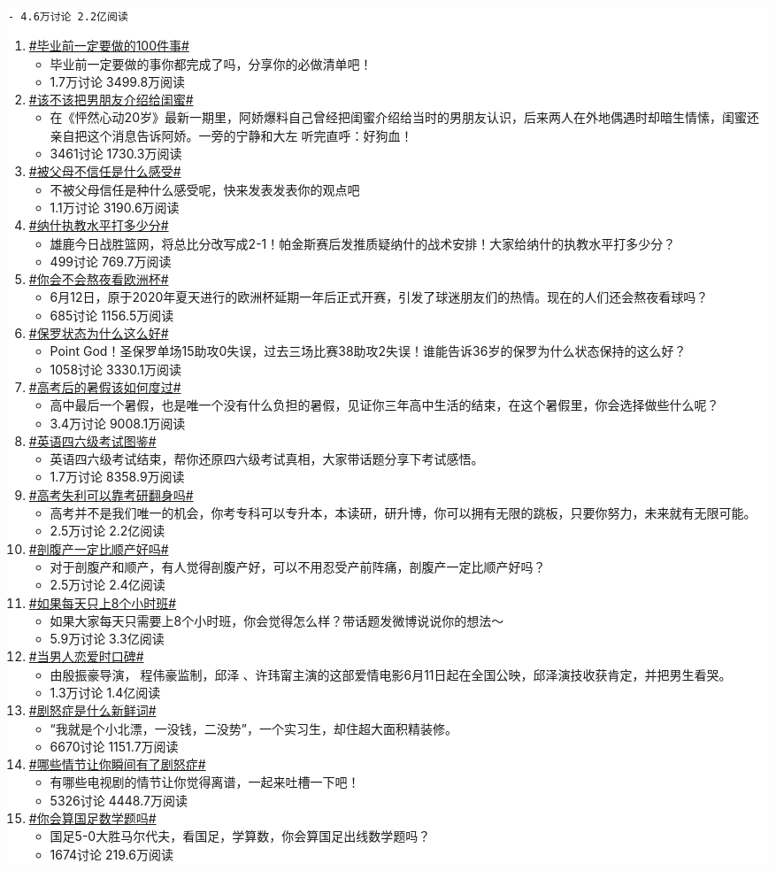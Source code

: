     - 4.6万讨论 2.2亿阅读
1. [#毕业前一定要做的100件事#](https://s.weibo.com/weibo?q=%23%E6%AF%95%E4%B8%9A%E5%89%8D%E4%B8%80%E5%AE%9A%E8%A6%81%E5%81%9A%E7%9A%84100%E4%BB%B6%E4%BA%8B%23)
    - 毕业前一定要做的事你都完成了吗，分享你的必做清单吧！
    - 1.7万讨论 3499.8万阅读
1. [#该不该把男朋友介绍给闺蜜#](https://s.weibo.com/weibo?q=%23%E8%AF%A5%E4%B8%8D%E8%AF%A5%E6%8A%8A%E7%94%B7%E6%9C%8B%E5%8F%8B%E4%BB%8B%E7%BB%8D%E7%BB%99%E9%97%BA%E8%9C%9C%23)
    - 在《怦然心动20岁》最新一期里，阿娇爆料自己曾经把闺蜜介绍给当时的男朋友认识，后来两人在外地偶遇时却暗生情愫，闺蜜还亲自把这个消息告诉阿娇。一旁的宁静和大左 听完直呼：好狗血！
    - 3461讨论 1730.3万阅读
1. [#被父母不信任是什么感受#](https://s.weibo.com/weibo?q=%23%E8%A2%AB%E7%88%B6%E6%AF%8D%E4%B8%8D%E4%BF%A1%E4%BB%BB%E6%98%AF%E4%BB%80%E4%B9%88%E6%84%9F%E5%8F%97%23)
    - 不被父母信任是种什么感受呢，快来发表发表你的观点吧
    - 1.1万讨论 3190.6万阅读
1. [#纳什执教水平打多少分#](https://s.weibo.com/weibo?q=%23%E7%BA%B3%E4%BB%80%E6%89%A7%E6%95%99%E6%B0%B4%E5%B9%B3%E6%89%93%E5%A4%9A%E5%B0%91%E5%88%86%23)
    - 雄鹿今日战胜篮网，将总比分改写成2-1！帕金斯赛后发推质疑纳什的战术安排！大家给纳什的执教水平打多少分？
    - 499讨论 769.7万阅读
1. [#你会不会熬夜看欧洲杯#](https://s.weibo.com/weibo?q=%23%E4%BD%A0%E4%BC%9A%E4%B8%8D%E4%BC%9A%E7%86%AC%E5%A4%9C%E7%9C%8B%E6%AC%A7%E6%B4%B2%E6%9D%AF%23)
    - 6月12日，原于2020年夏天进行的欧洲杯延期一年后正式开赛，引发了球迷朋友们的热情。现在的人们还会熬夜看球吗？
    - 685讨论 1156.5万阅读
1. [#保罗状态为什么这么好#](https://s.weibo.com/weibo?q=%23%E4%BF%9D%E7%BD%97%E7%8A%B6%E6%80%81%E4%B8%BA%E4%BB%80%E4%B9%88%E8%BF%99%E4%B9%88%E5%A5%BD%23)
    - Point God！圣保罗单场15助攻0失误，过去三场比赛38助攻2失误！谁能告诉36岁的保罗为什么状态保持的这么好？
    - 1058讨论 3330.1万阅读
1. [#高考后的暑假该如何度过#](https://s.weibo.com/weibo?q=%23%E9%AB%98%E8%80%83%E5%90%8E%E7%9A%84%E6%9A%91%E5%81%87%E8%AF%A5%E5%A6%82%E4%BD%95%E5%BA%A6%E8%BF%87%23)
    - 高中最后一个暑假，也是唯一个没有什么负担的暑假，见证你三年高中生活的结束，在这个暑假里，你会选择做些什么呢？
    - 3.4万讨论 9008.1万阅读
1. [#英语四六级考试图鉴#](https://s.weibo.com/weibo?q=%23%E8%8B%B1%E8%AF%AD%E5%9B%9B%E5%85%AD%E7%BA%A7%E8%80%83%E8%AF%95%E5%9B%BE%E9%89%B4%23)
    - 英语四六级考试结束，帮你还原四六级考试真相，大家带话题分享下考试感悟。
    - 1.7万讨论 8358.9万阅读
1. [#高考失利可以靠考研翻身吗#](https://s.weibo.com/weibo?q=%23%E9%AB%98%E8%80%83%E5%A4%B1%E5%88%A9%E5%8F%AF%E4%BB%A5%E9%9D%A0%E8%80%83%E7%A0%94%E7%BF%BB%E8%BA%AB%E5%90%97%23)
    - 高考并不是我们唯一的机会，你考专科可以专升本，本读研，研升博，你可以拥有无限的跳板，只要你努力，未来就有无限可能。
    - 2.5万讨论 2.2亿阅读
1. [#剖腹产一定比顺产好吗#](https://s.weibo.com/weibo?q=%23%E5%89%96%E8%85%B9%E4%BA%A7%E4%B8%80%E5%AE%9A%E6%AF%94%E9%A1%BA%E4%BA%A7%E5%A5%BD%E5%90%97%23)
    - 对于剖腹产和顺产，有人觉得剖腹产好，可以不用忍受产前阵痛，剖腹产一定比顺产好吗？
    - 2.5万讨论 2.4亿阅读
1. [#如果每天只上8个小时班#](https://s.weibo.com/weibo?q=%23%E5%A6%82%E6%9E%9C%E6%AF%8F%E5%A4%A9%E5%8F%AA%E4%B8%8A8%E4%B8%AA%E5%B0%8F%E6%97%B6%E7%8F%AD%23)
    - 如果大家每天只需要上8个小时班，你会觉得怎么样？带话题发微博说说你的想法～
    - 5.9万讨论 3.3亿阅读
1. [#当男人恋爱时口碑#](https://s.weibo.com/weibo?q=%23%E5%BD%93%E7%94%B7%E4%BA%BA%E6%81%8B%E7%88%B1%E6%97%B6%E5%8F%A3%E7%A2%91%23)
    - 由殷振豪导演， 程伟豪监制，邱泽 、许玮甯主演的这部爱情电影6月11日起在全国公映，邱泽演技收获肯定，并把男生看哭。
    - 1.3万讨论 1.4亿阅读
1. [#剧怒症是什么新鲜词#](https://s.weibo.com/weibo?q=%23%E5%89%A7%E6%80%92%E7%97%87%E6%98%AF%E4%BB%80%E4%B9%88%E6%96%B0%E9%B2%9C%E8%AF%8D%23)
    - “我就是个小北漂，一没钱，二没势”，一个实习生，却住超大面积精装修。
    - 6670讨论 1151.7万阅读
1. [#哪些情节让你瞬间有了剧怒症#](https://s.weibo.com/weibo?q=%23%E5%93%AA%E4%BA%9B%E6%83%85%E8%8A%82%E8%AE%A9%E4%BD%A0%E7%9E%AC%E9%97%B4%E6%9C%89%E4%BA%86%E5%89%A7%E6%80%92%E7%97%87%23)
    - 有哪些电视剧的情节让你觉得离谱，一起来吐槽一下吧！
    - 5326讨论 4448.7万阅读
1. [#你会算国足数学题吗#](https://s.weibo.com/weibo?q=%23%E4%BD%A0%E4%BC%9A%E7%AE%97%E5%9B%BD%E8%B6%B3%E6%95%B0%E5%AD%A6%E9%A2%98%E5%90%97%23)
    - 国足5-0大胜马尔代夫，看国足，学算数，你会算国足出线数学题吗？
    - 1674讨论 219.6万阅读
